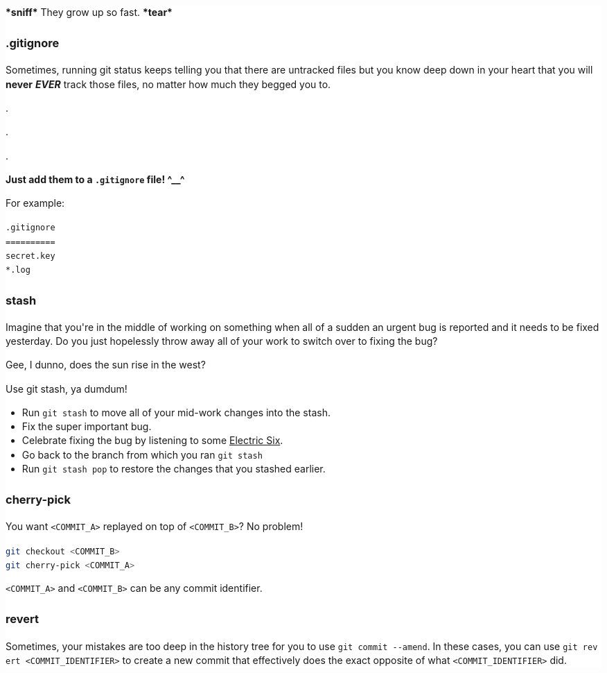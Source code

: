 **\*sniff\*** They grow up so fast. **\*tear\***

### .gitignore

Sometimes, running git status keeps telling you that there are untracked files
but you know deep down in your heart that you will **never** ***EVER*** track
those files, no matter how much they begged you to.

.

.

.

**Just add them to a `.gitignore` file! ^\_\_^**

For example:

```
.gitignore
==========
secret.key
*.log
```

### stash

Imagine that you're in the middle of working on something when all of a sudden
an urgent bug is reported and it needs to be fixed yesterday. Do you just
hopelessly throw away all of your work to switch over to fixing the bug?

Gee, I dunno, does the sun rise in the west?

Use git stash, ya dumdum!

- Run `git stash` to move all of your mid-work changes into the stash.
- Fix the super important bug.
- Celebrate fixing the bug by listening to some [Electric Six](https://www.youtube.com/watch?v=RXQCrOEx1-g).
- Go back to the branch from which you ran `git stash`
- Run `git stash pop` to restore the changes that you stashed earlier.

### cherry-pick

You want `<COMMIT_A>` replayed on top of `<COMMIT_B>`? No problem!

```sh
git checkout <COMMIT_B>
git cherry-pick <COMMIT_A>
```

`<COMMIT_A>` and `<COMMIT_B>` can be any commit identifier.

### revert

Sometimes, your mistakes are too deep in the history tree for you to use `git
commit --amend`. In these cases, you can use `git revert <COMMIT_IDENTIFIER>` to
create a new commit that effectively does the exact opposite of what
`<COMMIT_IDENTIFIER>` did.
